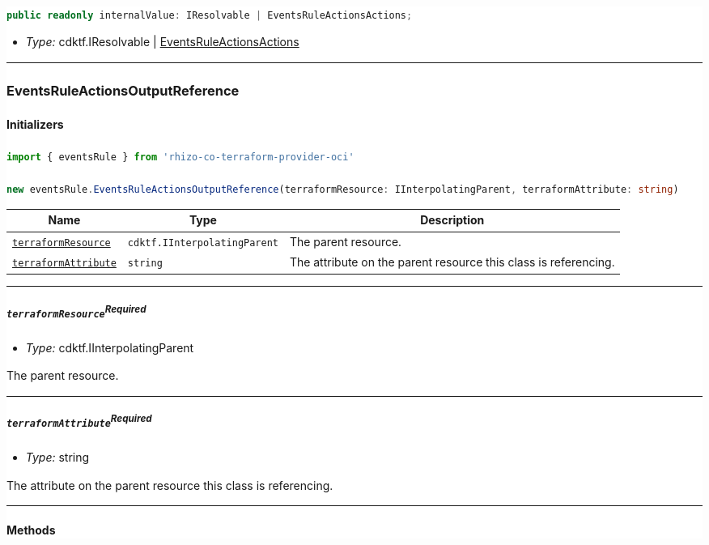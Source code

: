 ```typescript
public readonly internalValue: IResolvable | EventsRuleActionsActions;
```

- *Type:* cdktf.IResolvable | <a href="#rhizo-co-terraform-provider-oci.eventsRule.EventsRuleActionsActions">EventsRuleActionsActions</a>

---


### EventsRuleActionsOutputReference <a name="EventsRuleActionsOutputReference" id="rhizo-co-terraform-provider-oci.eventsRule.EventsRuleActionsOutputReference"></a>

#### Initializers <a name="Initializers" id="rhizo-co-terraform-provider-oci.eventsRule.EventsRuleActionsOutputReference.Initializer"></a>

```typescript
import { eventsRule } from 'rhizo-co-terraform-provider-oci'

new eventsRule.EventsRuleActionsOutputReference(terraformResource: IInterpolatingParent, terraformAttribute: string)
```

| **Name** | **Type** | **Description** |
| --- | --- | --- |
| <code><a href="#rhizo-co-terraform-provider-oci.eventsRule.EventsRuleActionsOutputReference.Initializer.parameter.terraformResource">terraformResource</a></code> | <code>cdktf.IInterpolatingParent</code> | The parent resource. |
| <code><a href="#rhizo-co-terraform-provider-oci.eventsRule.EventsRuleActionsOutputReference.Initializer.parameter.terraformAttribute">terraformAttribute</a></code> | <code>string</code> | The attribute on the parent resource this class is referencing. |

---

##### `terraformResource`<sup>Required</sup> <a name="terraformResource" id="rhizo-co-terraform-provider-oci.eventsRule.EventsRuleActionsOutputReference.Initializer.parameter.terraformResource"></a>

- *Type:* cdktf.IInterpolatingParent

The parent resource.

---

##### `terraformAttribute`<sup>Required</sup> <a name="terraformAttribute" id="rhizo-co-terraform-provider-oci.eventsRule.EventsRuleActionsOutputReference.Initializer.parameter.terraformAttribute"></a>

- *Type:* string

The attribute on the parent resource this class is referencing.

---

#### Methods <a name="Methods" id="Methods"></a>
